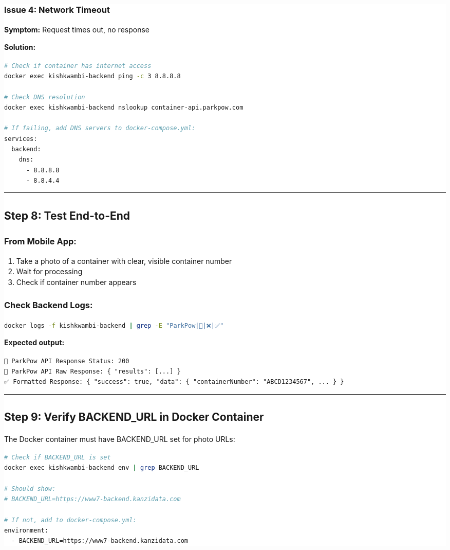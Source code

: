 ### Issue 4: Network Timeout

**Symptom:** Request times out, no response

**Solution:**
```bash
# Check if container has internet access
docker exec kishkwambi-backend ping -c 3 8.8.8.8

# Check DNS resolution
docker exec kishkwambi-backend nslookup container-api.parkpow.com

# If failing, add DNS servers to docker-compose.yml:
services:
  backend:
    dns:
      - 8.8.8.8
      - 8.8.4.4
```

---

## Step 8: Test End-to-End

### From Mobile App:

1. Take a photo of a container with clear, visible container number
2. Wait for processing
3. Check if container number appears

### Check Backend Logs:

```bash
docker logs -f kishkwambi-backend | grep -E "ParkPow|📸|❌|✅"
```

**Expected output:**
```
📸 ParkPow API Response Status: 200
📸 ParkPow API Raw Response: { "results": [...] }
✅ Formatted Response: { "success": true, "data": { "containerNumber": "ABCD1234567", ... } }
```

---

## Step 9: Verify BACKEND_URL in Docker Container

The Docker container must have BACKEND_URL set for photo URLs:

```bash
# Check if BACKEND_URL is set
docker exec kishkwambi-backend env | grep BACKEND_URL

# Should show:
# BACKEND_URL=https://www7-backend.kanzidata.com

# If not, add to docker-compose.yml:
environment:
  - BACKEND_URL=https://www7-backend.kanzidata.com
```
